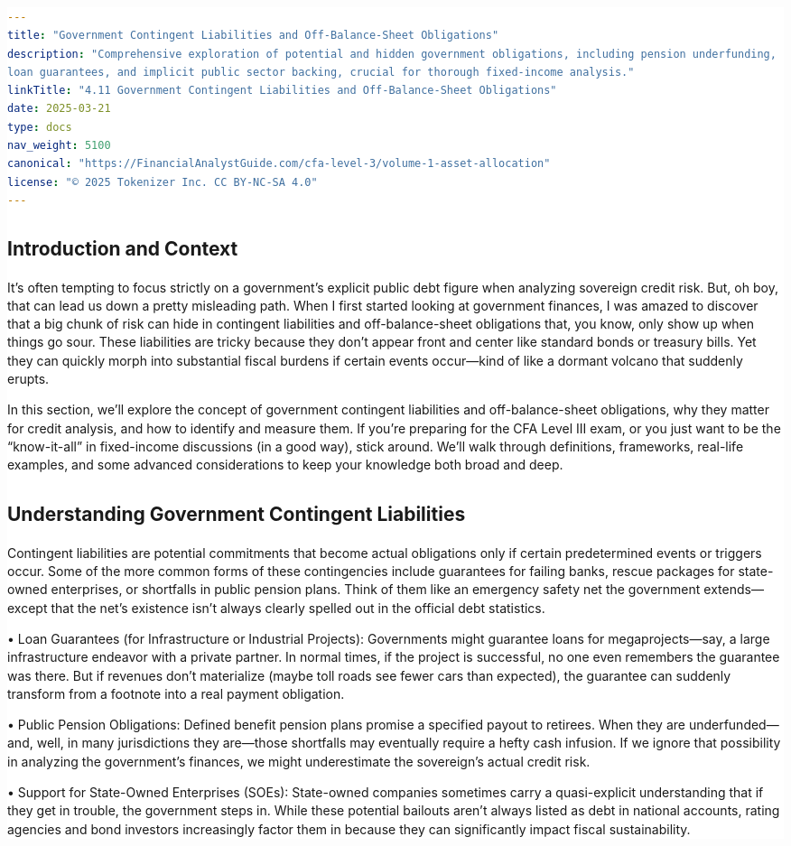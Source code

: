 ```yaml
---
title: "Government Contingent Liabilities and Off-Balance-Sheet Obligations"
description: "Comprehensive exploration of potential and hidden government obligations, including pension underfunding, loan guarantees, and implicit public sector backing, crucial for thorough fixed-income analysis."
linkTitle: "4.11 Government Contingent Liabilities and Off-Balance-Sheet Obligations"
date: 2025-03-21
type: docs
nav_weight: 5100
canonical: "https://FinancialAnalystGuide.com/cfa-level-3/volume-1-asset-allocation"
license: "© 2025 Tokenizer Inc. CC BY-NC-SA 4.0"
---
```


## Introduction and Context

It’s often tempting to focus strictly on a government’s explicit public debt figure when analyzing sovereign credit risk. But, oh boy, that can lead us down a pretty misleading path. When I first started looking at government finances, I was amazed to discover that a big chunk of risk can hide in contingent liabilities and off-balance-sheet obligations that, you know, only show up when things go sour. These liabilities are tricky because they don’t appear front and center like standard bonds or treasury bills. Yet they can quickly morph into substantial fiscal burdens if certain events occur—kind of like a dormant volcano that suddenly erupts.

In this section, we’ll explore the concept of government contingent liabilities and off-balance-sheet obligations, why they matter for credit analysis, and how to identify and measure them. If you’re preparing for the CFA Level III exam, or you just want to be the “know-it-all” in fixed-income discussions (in a good way), stick around. We’ll walk through definitions, frameworks, real-life examples, and some advanced considerations to keep your knowledge both broad and deep.

## Understanding Government Contingent Liabilities

Contingent liabilities are potential commitments that become actual obligations only if certain predetermined events or triggers occur. Some of the more common forms of these contingencies include guarantees for failing banks, rescue packages for state-owned enterprises, or shortfalls in public pension plans. Think of them like an emergency safety net the government extends—except that the net’s existence isn’t always clearly spelled out in the official debt statistics.

• Loan Guarantees (for Infrastructure or Industrial Projects): Governments might guarantee loans for megaprojects—say, a large infrastructure endeavor with a private partner. In normal times, if the project is successful, no one even remembers the guarantee was there. But if revenues don’t materialize (maybe toll roads see fewer cars than expected), the guarantee can suddenly transform from a footnote into a real payment obligation.

• Public Pension Obligations: Defined benefit pension plans promise a specified payout to retirees. When they are underfunded—and, well, in many jurisdictions they are—those shortfalls may eventually require a hefty cash infusion. If we ignore that possibility in analyzing the government’s finances, we might underestimate the sovereign’s actual credit risk.

• Support for State-Owned Enterprises (SOEs): State-owned companies sometimes carry a quasi-explicit understanding that if they get in trouble, the government steps in. While these potential bailouts aren’t always listed as debt in national accounts, rating agencies and bond investors increasingly factor them in because they can significantly impact fiscal sustainability.
